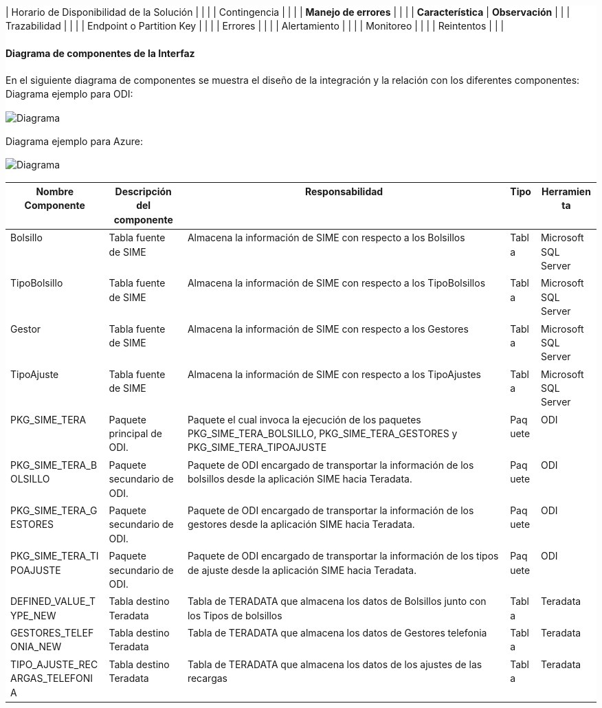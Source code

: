 | Horario de Disponibilidad de la Solución                     |                 |      |
| Contingencia                                                 |                 |      |
| **Manejo de errores**                                        |                 |      |
| **Característica**                                           | **Observación** |      |
| Trazabilidad                                                 |                 |      |
| Endpoint o Partition Key                                     |                 |      |
| Errores                                                      |                 |      |
| Alertamiento                                                 |                 |      |
| Monitoreo                                                    |                 |      |
| Reintentos                                                   |                 |      |

#### Diagrama de componentes de la Interfaz

En el siguiente diagrama de componentes se muestra el diseño de la integración y la relación con los diferentes componentes:
Diagrama ejemplo para ODI:

![Diagrama](./Documentacion/diagrama-arquitectura.png)

Diagrama ejemplo para Azure:

![Diagrama](./Documentacion/diagrama-arquitectura-azure.png)

| **Nombre Componente**          | **Descripción del componente** | **Responsabilidad**                                          | **Tipo** | **Herramienta**      |
| ------------------------------ | ------------------------------ | ------------------------------------------------------------ | -------- | -------------------- |
| Bolsillo                       | Tabla fuente de SIME           | Almacena la información de SIME con respecto a los Bolsillos | Tabla    | Microsoft SQL Server |
| TipoBolsillo                   | Tabla fuente de SIME           | Almacena la información de SIME con respecto a los TipoBolsillos | Tabla    | Microsoft SQL Server |
| Gestor                         | Tabla fuente de SIME           | Almacena la información de SIME con respecto a los Gestores  | Tabla    | Microsoft SQL Server |
| TipoAjuste                     | Tabla fuente de SIME           | Almacena la información de SIME con respecto a los TipoAjustes | Tabla    | Microsoft SQL Server |
| PKG_SIME_TERA                  | Paquete principal de ODI.      | Paquete el cual invoca la ejecución de los paquetes PKG_SIME_TERA_BOLSILLO,  PKG_SIME_TERA_GESTORES y PKG_SIME_TERA_TIPOAJUSTE | Paquete  | ODI                  |
| PKG_SIME_TERA_BOLSILLO         | Paquete secundario de ODI.     | Paquete de ODI encargado de transportar la información de los bolsillos desde la aplicación SIME hacia Teradata. | Paquete  | ODI                  |
| PKG_SIME_TERA_GESTORES         | Paquete secundario de ODI.     | Paquete de ODI encargado de transportar la información de los gestores desde la aplicación SIME hacia Teradata. | Paquete  | ODI                  |
| PKG_SIME_TERA_TIPOAJUSTE       | Paquete secundario de ODI.     | Paquete de ODI encargado de transportar la información de los tipos de ajuste desde la aplicación SIME hacia Teradata. | Paquete  | ODI                  |
| DEFINED_VALUE_TYPE_NEW         | Tabla destino Teradata         | Tabla de TERADATA que almacena los datos de Bolsillos junto con los Tipos de bolsillos | Tabla    | Teradata             |
| GESTORES_TELEFONIA_NEW         | Tabla destino Teradata         | Tabla de TERADATA que almacena los datos de Gestores telefonia | Tabla    | Teradata             |
| TIPO_AJUSTE_RECARGAS_TELEFONIA | Tabla destino Teradata         | Tabla de TERADATA que almacena los datos de los ajustes de las recargas | Tabla    | Teradata             |


